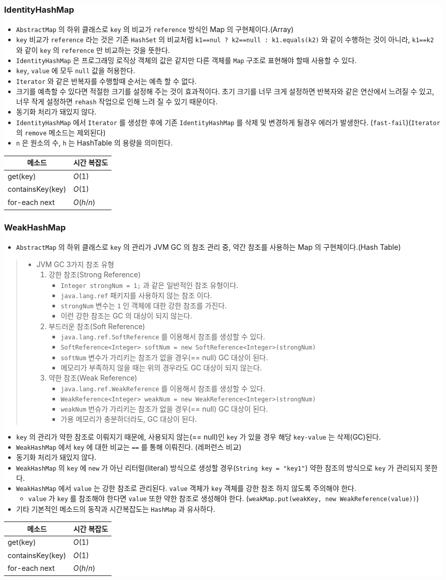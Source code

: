 ### IdentityHashMap
- `AbstractMap` 의 하위 클래스로 `key` 의 비교가 `reference` 방식인 Map 의 구현체이다.(Array)
- `key` 비교가 `reference` 라는 것은 기존 `HashSet` 의 비교처럼 `k1==nul ? k2==null : k1.equals(k2)` 와 같이 수행하는 것이 아니라, `k1==k2` 와 같이 `key` 의 `reference` 만 비교하는 것을 뜻한다.
- `IdentityHashMap` 은 프로그래밍 로직상 객체의 값은 같지만 다른 객체를 `Map` 구조로 표현해야 할때 사용할 수 있다.
- `key`, `value` 에 모두 `null` 값을 허용한다.
- `Iterator` 와 같은 반복자를 수행할때 순서는 예측 할 수 없다.
- 크기를 예측할 수 있다면 적절한 크기를 설정해 주는 것이 효과적이다. 초기 크기를 너무 크게 설정하면 반복자와 같은 연산에서 느려질 수 있고, 너무 작게 설정하면 `rehash` 작업으로 인해 느려 질 수 있기 때문이다.
- 동기화 처리가 돼있지 않다.
- `IdentityHashMap` 에서 `Iterator` 를 생성한 후에 기존 `IdentityHashMap` 를 삭제 및 변경하게 될경우 에러가 발생한다. (`fast-fail`)(`Iterator` 의 `remove` 메소드는 제외된다)
- `n` 은 원소의 수, `h` 는 HashTable 의 용량을 의미힌다.

메소드|시간 복잡도
---|---
get(key)|$O(1)$
containsKey(key)|$O(1)$
for-each next|$O(h/n)$

### WeakHashMap
- `AbstractMap` 의 하위 클래스로 `key` 의 관리가 JVM GC 의 참조 관리 중, 약간 참조를 사용하는 Map 의 구현체이다.(Hash Table)

>- JVM GC 3가지 참조 유형
>	1. 강한 참조(Strong Reference)
>		- `Integer strongNum = 1;` 과 같은 일반적인 참조 유형이다.
>		- `java.lang.ref` 패키지를 사용하지 않는 참조 이다.
>		- `strongNum` 변수는 `1` 인 객체에 대한 강한 참조를 가진다.
>		- 이런 강한 참조는 GC 의 대상이 되지 않는다.
>	1. 부드러운 참조(Soft Reference)
>		- `java.lang.ref.SoftReference` 를 이용해서 참조를 생성할 수 있다.			
>		- `SoftReference<Integer> softNum = new SoftReference<Integer>(strongNum)`
>		- `softNum` 변수가 가리키는 참조가 없을 경우(== null) GC 대상이 된다.
>		- 메모리가 부족하지 않을 때는 위의 경우라도 GC 대상이 되지 않는다.
>	1. 약한 참조(Weak Reference)
>		- `java.lang.ref.WeakReference` 를 이용해서 참조를 생성할 수 있다.
>		- `WeakReference<Integer> weakNum = new WeakReference<Integer>(strongNum)`
>		- `weakNum` 번슈가 가리키는 참조가 없을 경우(== null) GC 대상이 된다.
>		- 가용 메모리가 충분하더라도, GC 대상이 된다.

- `key` 의 관리가 약한 참조로 이뤄지기 때문에, 사용되지 않는(== null)인 `key` 가 있을 경우 해당 `key-value` 는 삭제(GC)된다. 
- `WeakHashMap` 에서 `key` 에 대한 비교는 `==` 를 통해 이뤄진다. (레퍼런스 비교)
- 동기화 처리가 돼있지 않다.
- `WeakHashMap` 의 `key` 에 `new` 가 아닌 리터럴(literal) 방식으로 생성할 경우(`String key = "key1"`) 약한 참조의 방식으로 `key` 가 관리되지 못한다.
- `WeakHashMap` 에서 `value` 는 강한 참조로 관리된다. `value` 객체가 `key` 객체를 강한 참조 하지 않도록 주의해야 한다.
	- `value` 가 `key` 를 참조해야 한다면 `value` 또한 약한 참조로 생성해야 한다. (`weakMap.put(weakKey, new WeakReference(value))`)
- 기타 기본적인 메소드의 동작과 시간복잡도는 `HashMap` 과 유사하다.

메소드|시간 복잡도
---|---
get(key)|$O(1)$
containsKey(key)|$O(1)$
for-each next|$O(h/n)$

